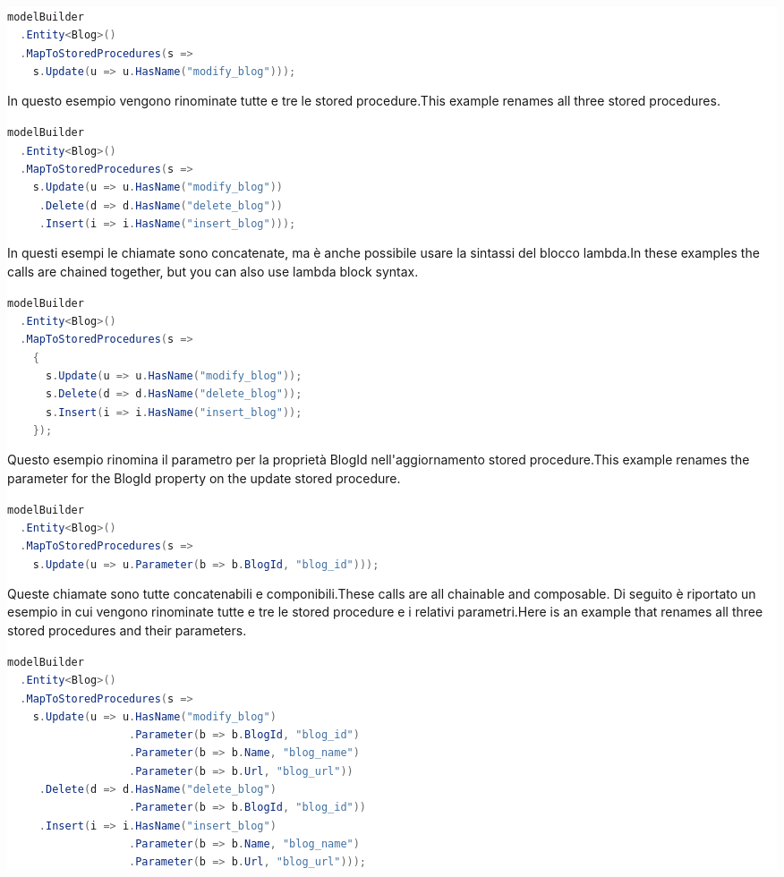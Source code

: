 ``` csharp
modelBuilder  
  .Entity<Blog>()  
  .MapToStoredProcedures(s =>  
    s.Update(u => u.HasName("modify_blog")));
```  

<span data-ttu-id="e247e-128">In questo esempio vengono rinominate tutte e tre le stored procedure.</span><span class="sxs-lookup"><span data-stu-id="e247e-128">This example renames all three stored procedures.</span></span>  

``` csharp
modelBuilder  
  .Entity<Blog>()  
  .MapToStoredProcedures(s =>  
    s.Update(u => u.HasName("modify_blog"))  
     .Delete(d => d.HasName("delete_blog"))  
     .Insert(i => i.HasName("insert_blog")));
```  

<span data-ttu-id="e247e-129">In questi esempi le chiamate sono concatenate, ma è anche possibile usare la sintassi del blocco lambda.</span><span class="sxs-lookup"><span data-stu-id="e247e-129">In these examples the calls are chained together, but you can also use lambda block syntax.</span></span>  

``` csharp
modelBuilder  
  .Entity<Blog>()  
  .MapToStoredProcedures(s =>  
    {  
      s.Update(u => u.HasName("modify_blog"));  
      s.Delete(d => d.HasName("delete_blog"));  
      s.Insert(i => i.HasName("insert_blog"));  
    });
```  

<span data-ttu-id="e247e-130">Questo esempio rinomina il parametro per la proprietà BlogId nell'aggiornamento stored procedure.</span><span class="sxs-lookup"><span data-stu-id="e247e-130">This example renames the parameter for the BlogId property on the update stored procedure.</span></span>  

``` csharp
modelBuilder  
  .Entity<Blog>()  
  .MapToStoredProcedures(s =>  
    s.Update(u => u.Parameter(b => b.BlogId, "blog_id")));
```  

<span data-ttu-id="e247e-131">Queste chiamate sono tutte concatenabili e componibili.</span><span class="sxs-lookup"><span data-stu-id="e247e-131">These calls are all chainable and composable.</span></span> <span data-ttu-id="e247e-132">Di seguito è riportato un esempio in cui vengono rinominate tutte e tre le stored procedure e i relativi parametri.</span><span class="sxs-lookup"><span data-stu-id="e247e-132">Here is an example that renames all three stored procedures and their parameters.</span></span>  

``` csharp
modelBuilder  
  .Entity<Blog>()  
  .MapToStoredProcedures(s =>  
    s.Update(u => u.HasName("modify_blog")  
                   .Parameter(b => b.BlogId, "blog_id")  
                   .Parameter(b => b.Name, "blog_name")  
                   .Parameter(b => b.Url, "blog_url"))  
     .Delete(d => d.HasName("delete_blog")  
                   .Parameter(b => b.BlogId, "blog_id"))  
     .Insert(i => i.HasName("insert_blog")  
                   .Parameter(b => b.Name, "blog_name")  
                   .Parameter(b => b.Url, "blog_url")));
```  
